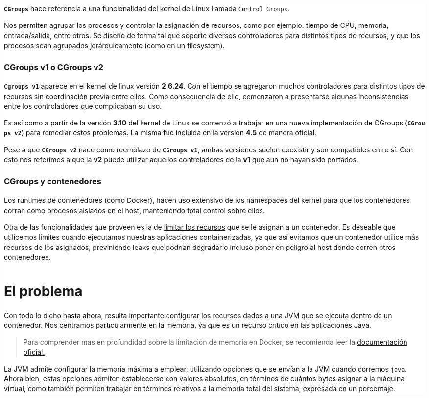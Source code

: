 **`CGroups`** hace referencia a una funcionalidad del kernel de Linux
llamada `Control Groups`.

Nos permiten agrupar los procesos y controlar
la asignación de recursos, como por ejemplo: tiempo de CPU, memoria,
entrada/salida, entre otros. Se diseñó de forma tal que soporte diversos
controladores para distintos tipos de recursos, y que los procesos sean agrupados
jerárquicamente (como en un filesystem).


### CGroups v1 o CGroups v2

**`Cgroups v1`** aparece en el kernel de linux versión **2.6.24**. Con el tiempo
se agregaron muchos controladores para distintos tipos de recursos sin
coordinación previa entre ellos. Como consecuencia de ello, comenzaron a
presentarse algunas inconsistencias entre los controladores que complicaban su
uso.
 
Es así como a partir de la versión **3.10** del kernel de Linux se comenzó a 
trabajar en una nueva implementación de CGroups (**`CGroups v2`**) para remediar
estos problemas. La misma fue incluida en la versión **4.5** de manera oficial.

Pese a que **`CGroups v2`** nace como reemplazo de **`CGroups v1`**, ambas
versiones suelen coexistir y son compatibles entre sí. Con esto nos referimos a
que la **v2** puede utilizar aquellos controladores de la **v1** que aun no hayan
sido portados.

### CGroups y contenedores

Los runtimes de contenedores (como Docker), hacen uso extensivo de los
namespaces del kernel para que los contenedores corran como procesos aislados
en el host, manteniendo total control sobre ellos.

Otra de las funcionalidades que proveen es la de 
[limitar los recursos](https://docs.docker.com/config/containers/resource_constraints/)
que se le asignan a un contenedor. Es deseable que utilicemos límites
cuando ejecutamos nuestras aplicaciones containerizadas, ya que así evitamos que
un contenedor utilice más recursos de los asignados, previniendo
leaks que podrían degradar o incluso poner en peligro al host donde corren otros
contenedores.

# El problema

Con todo lo dicho hasta ahora, resulta importante configurar los recursos
dados a una JVM que se ejecuta dentro de un contenedor. Nos centramos
particularmente en la memoria, ya que es un recurso crítico en las aplicaciones
Java.

> Para comprender mas en profundidad sobre la limitación de memoria en Docker, se
> recomienda leer la [documentación oficial.](https://docs.docker.com/config/containers/resource_constraints/#memory)

La JVM admite configurar la memoria máxima a emplear, utilizando opciones que se
envían a la JVM cuando corremos `java`. Ahora bien, estas opciones admiten
establecerse con valores absolutos, en términos de cuántos bytes asignar a la
máquina virtual, como también permiten trabajar en términos relativos a la
memoria total del sistema, expresada en un porcentaje.
